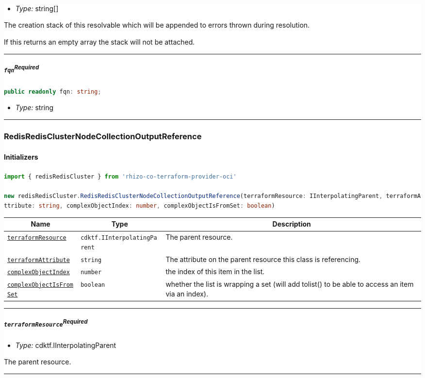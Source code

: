 - *Type:* string[]

The creation stack of this resolvable which will be appended to errors thrown during resolution.

If this returns an empty array the stack will not be attached.

---

##### `fqn`<sup>Required</sup> <a name="fqn" id="rhizo-co-terraform-provider-oci.redisRedisCluster.RedisRedisClusterNodeCollectionList.property.fqn"></a>

```typescript
public readonly fqn: string;
```

- *Type:* string

---


### RedisRedisClusterNodeCollectionOutputReference <a name="RedisRedisClusterNodeCollectionOutputReference" id="rhizo-co-terraform-provider-oci.redisRedisCluster.RedisRedisClusterNodeCollectionOutputReference"></a>

#### Initializers <a name="Initializers" id="rhizo-co-terraform-provider-oci.redisRedisCluster.RedisRedisClusterNodeCollectionOutputReference.Initializer"></a>

```typescript
import { redisRedisCluster } from 'rhizo-co-terraform-provider-oci'

new redisRedisCluster.RedisRedisClusterNodeCollectionOutputReference(terraformResource: IInterpolatingParent, terraformAttribute: string, complexObjectIndex: number, complexObjectIsFromSet: boolean)
```

| **Name** | **Type** | **Description** |
| --- | --- | --- |
| <code><a href="#rhizo-co-terraform-provider-oci.redisRedisCluster.RedisRedisClusterNodeCollectionOutputReference.Initializer.parameter.terraformResource">terraformResource</a></code> | <code>cdktf.IInterpolatingParent</code> | The parent resource. |
| <code><a href="#rhizo-co-terraform-provider-oci.redisRedisCluster.RedisRedisClusterNodeCollectionOutputReference.Initializer.parameter.terraformAttribute">terraformAttribute</a></code> | <code>string</code> | The attribute on the parent resource this class is referencing. |
| <code><a href="#rhizo-co-terraform-provider-oci.redisRedisCluster.RedisRedisClusterNodeCollectionOutputReference.Initializer.parameter.complexObjectIndex">complexObjectIndex</a></code> | <code>number</code> | the index of this item in the list. |
| <code><a href="#rhizo-co-terraform-provider-oci.redisRedisCluster.RedisRedisClusterNodeCollectionOutputReference.Initializer.parameter.complexObjectIsFromSet">complexObjectIsFromSet</a></code> | <code>boolean</code> | whether the list is wrapping a set (will add tolist() to be able to access an item via an index). |

---

##### `terraformResource`<sup>Required</sup> <a name="terraformResource" id="rhizo-co-terraform-provider-oci.redisRedisCluster.RedisRedisClusterNodeCollectionOutputReference.Initializer.parameter.terraformResource"></a>

- *Type:* cdktf.IInterpolatingParent

The parent resource.

---